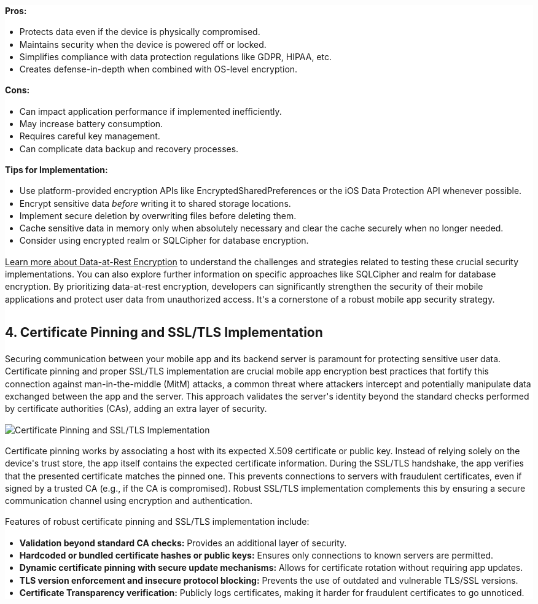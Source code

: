 **Pros:**

* Protects data even if the device is physically compromised.
* Maintains security when the device is powered off or locked.
* Simplifies compliance with data protection regulations like GDPR, HIPAA, etc.
* Creates defense-in-depth when combined with OS-level encryption.


**Cons:**

* Can impact application performance if implemented inefficiently.
* May increase battery consumption.
* Requires careful key management.
* Can complicate data backup and recovery processes.


**Tips for Implementation:**

* Use platform-provided encryption APIs like EncryptedSharedPreferences or the iOS Data Protection API whenever possible.
* Encrypt sensitive data _before_ writing it to shared storage locations.
* Implement secure deletion by overwriting files before deleting them.
* Cache sensitive data in memory only when absolutely necessary and clear the cache securely when no longer needed.
* Consider using encrypted realm or SQLCipher for database encryption.

[Learn more about Data-at-Rest Encryption](https://codepushgo.com/blog/category/mobile-app-testing-challenges/) to understand the challenges and strategies related to testing these crucial security implementations. You can also explore further information on specific approaches like SQLCipher and realm for database encryption.  By prioritizing data-at-rest encryption, developers can significantly strengthen the security of their mobile applications and protect user data from unauthorized access.  It's a cornerstone of a robust mobile app security strategy.


## 4. Certificate Pinning and SSL/TLS Implementation

Securing communication between your mobile app and its backend server is paramount for protecting sensitive user data.  Certificate pinning and proper SSL/TLS implementation are crucial mobile app encryption best practices that fortify this connection against man-in-the-middle (MitM) attacks, a common threat where attackers intercept and potentially manipulate data exchanged between the app and the server.  This approach validates the server's identity beyond the standard checks performed by certificate authorities (CAs), adding an extra layer of security.

![Certificate Pinning and SSL/TLS Implementation](https://cdn.outrank.so/c504846a-b33a-4018-bc93-5bfa9be0f3af/d3174ee3-513b-4a6a-9d46-3c8c62e6c1c7.jpg)

Certificate pinning works by associating a host with its expected X.509 certificate or public key.  Instead of relying solely on the device's trust store, the app itself contains the expected certificate information. During the SSL/TLS handshake, the app verifies that the presented certificate matches the pinned one. This prevents connections to servers with fraudulent certificates, even if signed by a trusted CA (e.g., if the CA is compromised). Robust SSL/TLS implementation complements this by ensuring a secure communication channel using encryption and authentication.

Features of robust certificate pinning and SSL/TLS implementation include:

* **Validation beyond standard CA checks:**  Provides an additional layer of security.
* **Hardcoded or bundled certificate hashes or public keys:**  Ensures only connections to known servers are permitted.
* **Dynamic certificate pinning with secure update mechanisms:** Allows for certificate rotation without requiring app updates.
* **TLS version enforcement and insecure protocol blocking:**  Prevents the use of outdated and vulnerable TLS/SSL versions.
* **Certificate Transparency verification:** Publicly logs certificates, making it harder for fraudulent certificates to go unnoticed.
